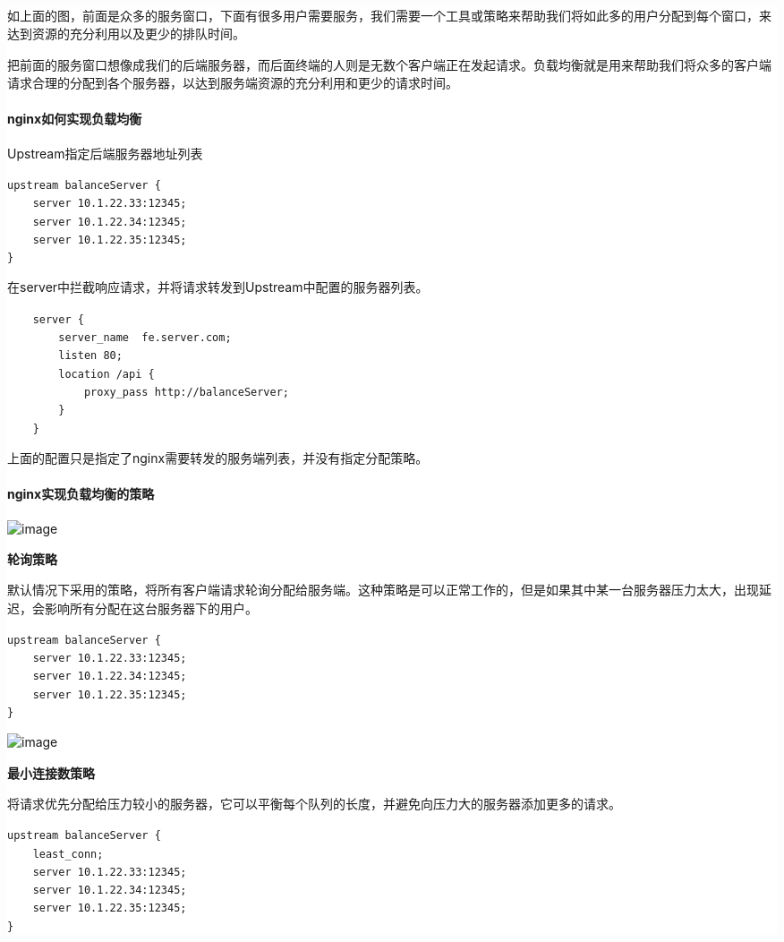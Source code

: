 如上面的图，前面是众多的服务窗口，下面有很多用户需要服务，我们需要一个工具或策略来帮助我们将如此多的用户分配到每个窗口，来达到资源的充分利用以及更少的排队时间。

把前面的服务窗口想像成我们的后端服务器，而后面终端的人则是无数个客户端正在发起请求。负载均衡就是用来帮助我们将众多的客户端请求合理的分配到各个服务器，以达到服务端资源的充分利用和更少的请求时间。

#### nginx如何实现负载均衡

Upstream指定后端服务器地址列表

```
upstream balanceServer {
    server 10.1.22.33:12345;
    server 10.1.22.34:12345;
    server 10.1.22.35:12345;
}
```

在server中拦截响应请求，并将请求转发到Upstream中配置的服务器列表。

```
    server {
        server_name  fe.server.com;
        listen 80;
        location /api {
            proxy_pass http://balanceServer;
        }
    }
```

上面的配置只是指定了nginx需要转发的服务端列表，并没有指定分配策略。

#### nginx实现负载均衡的策略

![![image](https://lsqimg-1257917459.cos-website.ap-beijing.myqcloud.com/blog/loadBalancing.png)](https://segmentfault.com/img/bVbpAXZ?w=1024&h=770)

**轮询策略**

默认情况下采用的策略，将所有客户端请求轮询分配给服务端。这种策略是可以正常工作的，但是如果其中某一台服务器压力太大，出现延迟，会影响所有分配在这台服务器下的用户。

```
upstream balanceServer {
    server 10.1.22.33:12345;
    server 10.1.22.34:12345;
    server 10.1.22.35:12345;
}
```

![![image](https://lsqimg-1257917459.cos-website.ap-beijing.myqcloud.com/blog/nginx5.png)](https://segmentfault.com/img/bVbpAXW?w=1024&h=770)

**最小连接数策略**

将请求优先分配给压力较小的服务器，它可以平衡每个队列的长度，并避免向压力大的服务器添加更多的请求。

```
upstream balanceServer {
    least_conn;
    server 10.1.22.33:12345;
    server 10.1.22.34:12345;
    server 10.1.22.35:12345;
}
```
